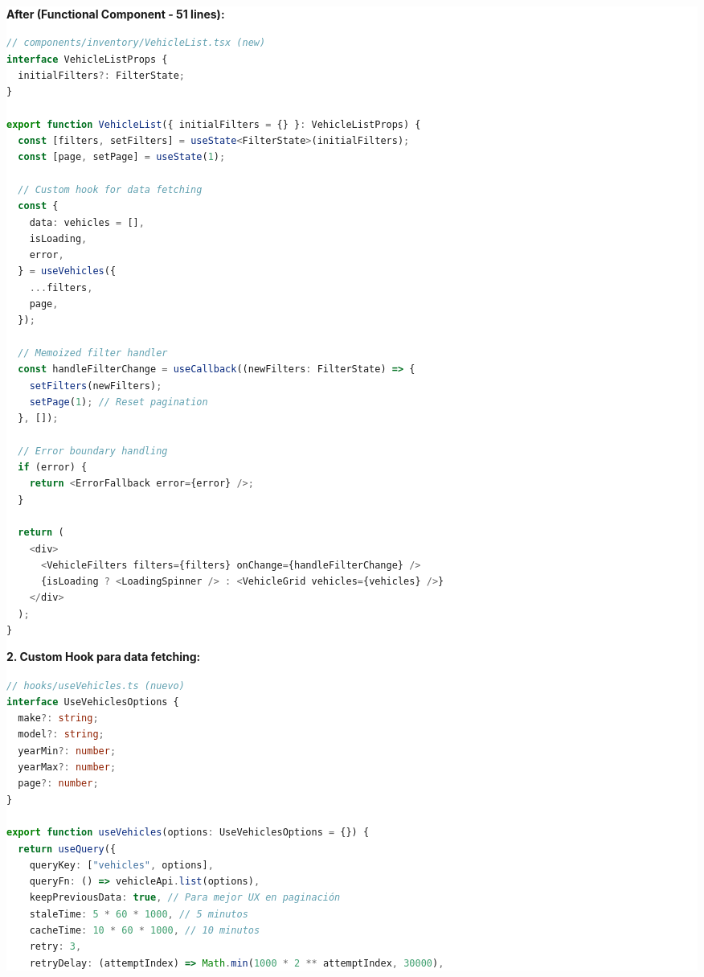 ```typescript
```

**After (Functional Component - 51 lines):**

```typescript
// components/inventory/VehicleList.tsx (new)
interface VehicleListProps {
  initialFilters?: FilterState;
}

export function VehicleList({ initialFilters = {} }: VehicleListProps) {
  const [filters, setFilters] = useState<FilterState>(initialFilters);
  const [page, setPage] = useState(1);

  // Custom hook for data fetching
  const {
    data: vehicles = [],
    isLoading,
    error,
  } = useVehicles({
    ...filters,
    page,
  });

  // Memoized filter handler
  const handleFilterChange = useCallback((newFilters: FilterState) => {
    setFilters(newFilters);
    setPage(1); // Reset pagination
  }, []);

  // Error boundary handling
  if (error) {
    return <ErrorFallback error={error} />;
  }

  return (
    <div>
      <VehicleFilters filters={filters} onChange={handleFilterChange} />
      {isLoading ? <LoadingSpinner /> : <VehicleGrid vehicles={vehicles} />}
    </div>
  );
}
```

**2. Custom Hook para data fetching:**

```typescript
// hooks/useVehicles.ts (nuevo)
interface UseVehiclesOptions {
  make?: string;
  model?: string;
  yearMin?: number;
  yearMax?: number;
  page?: number;
}

export function useVehicles(options: UseVehiclesOptions = {}) {
  return useQuery({
    queryKey: ["vehicles", options],
    queryFn: () => vehicleApi.list(options),
    keepPreviousData: true, // Para mejor UX en paginación
    staleTime: 5 * 60 * 1000, // 5 minutos
    cacheTime: 10 * 60 * 1000, // 10 minutos
    retry: 3,
    retryDelay: (attemptIndex) => Math.min(1000 * 2 ** attemptIndex, 30000),
```